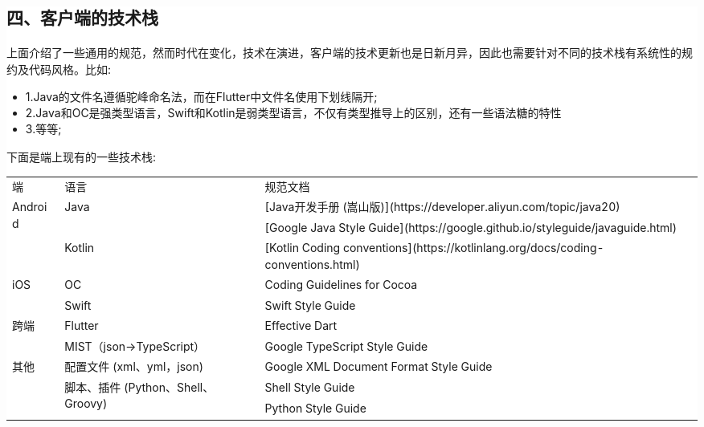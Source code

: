 ## 四、客户端的技术栈

上面介绍了一些通用的规范，然而时代在变化，技术在演进，客户端的技术更新也是日新月异，因此也需要针对不同的技术栈有系统性的规约及代码风格。比如:
- 1.Java的文件名遵循驼峰命名法，而在Flutter中文件名使用下划线隔开;
- 2.Java和OC是强类型语言，Swift和Kotlin是弱类型语言，不仅有类型推导上的区别，还有一些语法糖的特性
- 3.等等;

下面是端上现有的一些技术栈:

<table >
 
 <tr height=21 >
  <td >端</td>
  <td >语言</td>
  <td >规范文档</td>
 </tr>
 <tr >
  <td rowspan=3 >Android</td>
  <td rowspan=2>Java</td>
  <td>[Java开发手册 (嵩山版)](https://developer.aliyun.com/topic/java20)</td>
 </tr>
 <tr >
  <td >[Google Java Style Guide](https://google.github.io/styleguide/javaguide.html)</td>
 </tr>
 <tr >
  <td >Kotlin</td>
  <td>[Kotlin Coding conventions](https://kotlinlang.org/docs/coding-conventions.html)</td>
 </tr>
 <tr >
  <td rowspan=2>iOS</td>
  <td>OC</td>
  <td>Coding Guidelines for Cocoa</td>
 </tr>
 <tr >
  <td >Swift</td>
  <td>Swift Style Guide</td>
 </tr>
 <tr >
  <td rowspan=2 >跨端</td>
  <td>Flutter</td>
  <td>Effective Dart</td>
 </tr>
 <tr>
  <td >MIST（json-&gt;TypeScript）</td>
  <td>Google TypeScript Style Guide</td>
 </tr>
 <tr >
  <td rowspan=3 >其他</td>
  <td>配置文件 (xml、yml，json)</td>
  <td>Google XML Document Format Style Guide</td>
 </tr>
 <tr height=21 >
  <td rowspan=2 >脚本、插件 (Python、Shell、Groovy)</td>
  <td>Shell Style Guide</td>
 </tr>
 <tr >
  <td height=21 style='height:16.0pt'>Python Style Guide</td>
 </tr>
</table>
